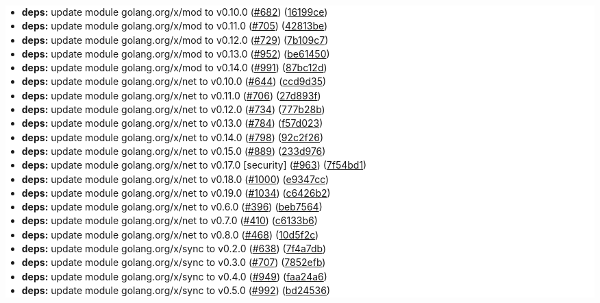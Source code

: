 * **deps:** update module golang.org/x/mod to v0.10.0 ([#682](https://github.com/Kavindu-Dodan/flagd/issues/682)) ([16199ce](https://github.com/Kavindu-Dodan/flagd/commit/16199ceac9ebbae68dafbd6c21239f64f8c32511))
* **deps:** update module golang.org/x/mod to v0.11.0 ([#705](https://github.com/Kavindu-Dodan/flagd/issues/705)) ([42813be](https://github.com/Kavindu-Dodan/flagd/commit/42813bef092ba7fffed0dd94166bfd01ea8a7582))
* **deps:** update module golang.org/x/mod to v0.12.0 ([#729](https://github.com/Kavindu-Dodan/flagd/issues/729)) ([7b109c7](https://github.com/Kavindu-Dodan/flagd/commit/7b109c705aceb652ac2675bd0ffe82420983798b))
* **deps:** update module golang.org/x/mod to v0.13.0 ([#952](https://github.com/Kavindu-Dodan/flagd/issues/952)) ([be61450](https://github.com/Kavindu-Dodan/flagd/commit/be61450ec3fab3c294c9813df193c98e374900aa))
* **deps:** update module golang.org/x/mod to v0.14.0 ([#991](https://github.com/Kavindu-Dodan/flagd/issues/991)) ([87bc12d](https://github.com/Kavindu-Dodan/flagd/commit/87bc12dd968e9fcf524eb0b69462222f29c6ba34))
* **deps:** update module golang.org/x/net to v0.10.0 ([#644](https://github.com/Kavindu-Dodan/flagd/issues/644)) ([ccd9d35](https://github.com/Kavindu-Dodan/flagd/commit/ccd9d351df153039a124064f30e5829610773f27))
* **deps:** update module golang.org/x/net to v0.11.0 ([#706](https://github.com/Kavindu-Dodan/flagd/issues/706)) ([27d893f](https://github.com/Kavindu-Dodan/flagd/commit/27d893fe78417f7b8418003edc401ab5a6c21fb9))
* **deps:** update module golang.org/x/net to v0.12.0 ([#734](https://github.com/Kavindu-Dodan/flagd/issues/734)) ([777b28b](https://github.com/Kavindu-Dodan/flagd/commit/777b28b1d512245b0046d11197f6dfa341b317d2))
* **deps:** update module golang.org/x/net to v0.13.0 ([#784](https://github.com/Kavindu-Dodan/flagd/issues/784)) ([f57d023](https://github.com/Kavindu-Dodan/flagd/commit/f57d023174d9cc74b7d8260055f82b84a2bdcc52))
* **deps:** update module golang.org/x/net to v0.14.0 ([#798](https://github.com/Kavindu-Dodan/flagd/issues/798)) ([92c2f26](https://github.com/Kavindu-Dodan/flagd/commit/92c2f2676163688130737b34a115374cb5631247))
* **deps:** update module golang.org/x/net to v0.15.0 ([#889](https://github.com/Kavindu-Dodan/flagd/issues/889)) ([233d976](https://github.com/Kavindu-Dodan/flagd/commit/233d97694826d0e018be19a78259188802aba37f))
* **deps:** update module golang.org/x/net to v0.17.0 [security] ([#963](https://github.com/Kavindu-Dodan/flagd/issues/963)) ([7f54bd1](https://github.com/Kavindu-Dodan/flagd/commit/7f54bd1fb3fdbb7dff3a7b097f804ce843bb6e3a))
* **deps:** update module golang.org/x/net to v0.18.0 ([#1000](https://github.com/Kavindu-Dodan/flagd/issues/1000)) ([e9347cc](https://github.com/Kavindu-Dodan/flagd/commit/e9347cc88a4174c984432571710588ac57665cb7))
* **deps:** update module golang.org/x/net to v0.19.0 ([#1034](https://github.com/Kavindu-Dodan/flagd/issues/1034)) ([c6426b2](https://github.com/Kavindu-Dodan/flagd/commit/c6426b20fa241066fc844a2a000812015790cf12))
* **deps:** update module golang.org/x/net to v0.6.0 ([#396](https://github.com/Kavindu-Dodan/flagd/issues/396)) ([beb7564](https://github.com/Kavindu-Dodan/flagd/commit/beb756470b1e1d5ef0670b8322b6ed9cb44efa24))
* **deps:** update module golang.org/x/net to v0.7.0 ([#410](https://github.com/Kavindu-Dodan/flagd/issues/410)) ([c6133b6](https://github.com/Kavindu-Dodan/flagd/commit/c6133b6af61f3d73ae73d318a1a9f44db2540540))
* **deps:** update module golang.org/x/net to v0.8.0 ([#468](https://github.com/Kavindu-Dodan/flagd/issues/468)) ([10d5f2c](https://github.com/Kavindu-Dodan/flagd/commit/10d5f2c55081a25daa1f0e0fa81f96f0fffbbc7b))
* **deps:** update module golang.org/x/sync to v0.2.0 ([#638](https://github.com/Kavindu-Dodan/flagd/issues/638)) ([7f4a7db](https://github.com/Kavindu-Dodan/flagd/commit/7f4a7db8139294a21b3415710c143f182d93264a))
* **deps:** update module golang.org/x/sync to v0.3.0 ([#707](https://github.com/Kavindu-Dodan/flagd/issues/707)) ([7852efb](https://github.com/Kavindu-Dodan/flagd/commit/7852efb84e9f071b2b482b1968d799888b6882dc))
* **deps:** update module golang.org/x/sync to v0.4.0 ([#949](https://github.com/Kavindu-Dodan/flagd/issues/949)) ([faa24a6](https://github.com/Kavindu-Dodan/flagd/commit/faa24a6c6f34330364e1ba0c3a847943f4e55150))
* **deps:** update module golang.org/x/sync to v0.5.0 ([#992](https://github.com/Kavindu-Dodan/flagd/issues/992)) ([bd24536](https://github.com/Kavindu-Dodan/flagd/commit/bd24536722f3c3c99b5946de0b62dba603992ba7))